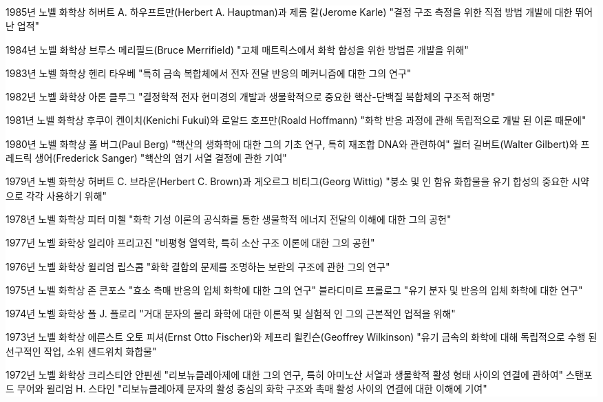1985년 노벨 화학상
허버트 A. 하우프트만(Herbert A. Hauptman)과 제롬 칼(Jerome Karle)
"결정 구조 측정을 위한 직접 방법 개발에 대한 뛰어난 업적"

1984년 노벨 화학상
브루스 메리필드(Bruce Merrifield)
"고체 매트릭스에서 화학 합성을 위한 방법론 개발을 위해"

1983년 노벨 화학상
헨리 타우베
"특히 금속 복합체에서 전자 전달 반응의 메커니즘에 대한 그의 연구"

1982년 노벨 화학상
아론 클루그
"결정학적 전자 현미경의 개발과 생물학적으로 중요한 핵산-단백질 복합체의 구조적 해명"

1981년 노벨 화학상
후쿠이 켄이치(Kenichi Fukui)와 로알드 호프만(Roald Hoffmann)
"화학 반응 과정에 관해 독립적으로 개발 된 이론 때문에"

1980년 노벨 화학상
폴 버그(Paul Berg)
"핵산의 생화학에 대한 그의 기초 연구, 특히 재조합 DNA와 관련하여"
월터 길버트(Walter Gilbert)와 프레드릭 생어(Frederick Sanger)
"핵산의 염기 서열 결정에 관한 기여"

1979년 노벨 화학상
허버트 C. 브라운(Herbert C. Brown)과 게오르그 비티그(Georg Wittig)
"붕소 및 인 함유 화합물을 유기 합성의 중요한 시약으로 각각 사용하기 위해"

1978년 노벨 화학상
피터 미첼
"화학 기성 이론의 공식화를 통한 생물학적 에너지 전달의 이해에 대한 그의 공헌"

1977년 노벨 화학상
일리야 프리고진
"비평형 열역학, 특히 소산 구조 이론에 대한 그의 공헌"

1976년 노벨 화학상
윌리엄 립스콤
"화학 결합의 문제를 조명하는 보란의 구조에 관한 그의 연구"

1975년 노벨 화학상
존 콘포스
"효소 촉매 반응의 입체 화학에 대한 그의 연구"
블라디미르 프롤로그
"유기 분자 및 반응의 입체 화학에 대한 연구"

1974년 노벨 화학상
폴 J. 플로리
"거대 분자의 물리 화학에 대한 이론적 및 실험적 인 그의 근본적인 업적을 위해"

1973년 노벨 화학상
에른스트 오토 피셔(Ernst Otto Fischer)와 제프리 윌킨슨(Geoffrey Wilkinson)
"유기 금속의 화학에 대해 독립적으로 수행 된 선구적인 작업, 소위 샌드위치 화합물"

1972년 노벨 화학상
크리스티안 안핀센
"리보뉴클레아제에 대한 그의 연구, 특히 아미노산 서열과 생물학적 활성 형태 사이의 연결에 관하여"
스탠포드 무어와 윌리엄 H. 스타인
"리보뉴클레아제 분자의 활성 중심의 화학 구조와 촉매 활성 사이의 연결에 대한 이해에 기여"
